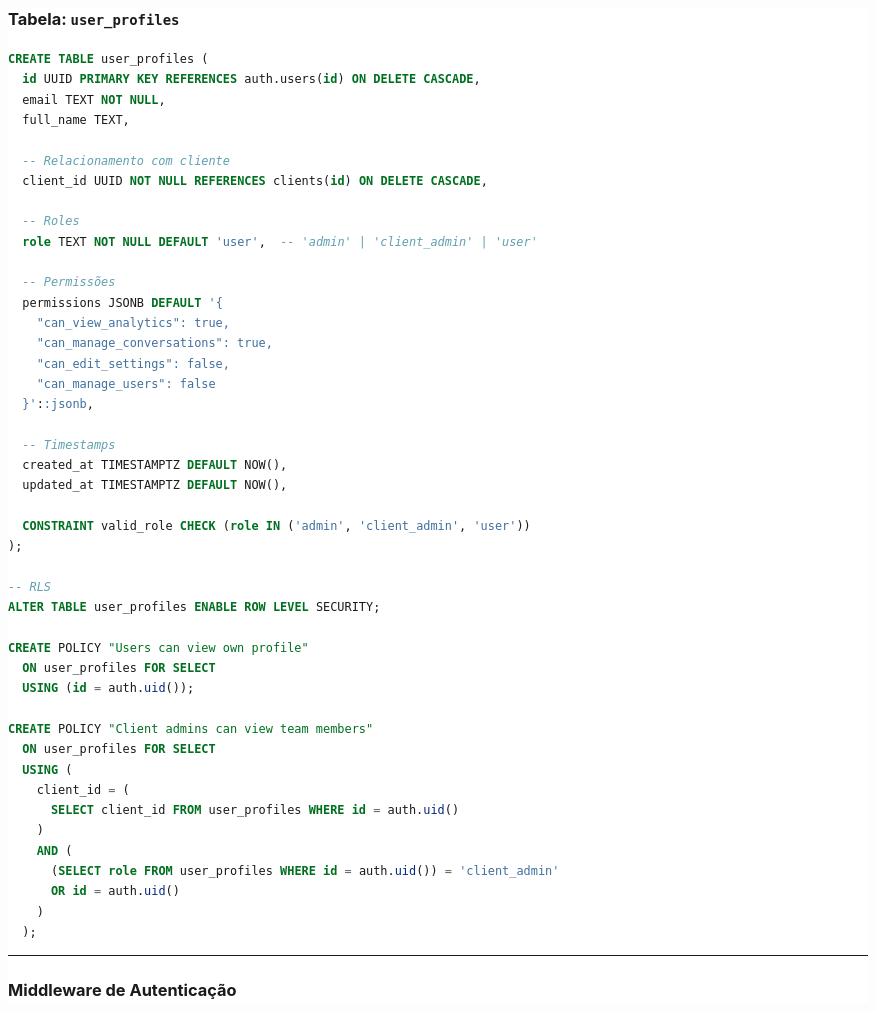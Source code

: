 ### Tabela: `user_profiles`

```sql
CREATE TABLE user_profiles (
  id UUID PRIMARY KEY REFERENCES auth.users(id) ON DELETE CASCADE,
  email TEXT NOT NULL,
  full_name TEXT,

  -- Relacionamento com cliente
  client_id UUID NOT NULL REFERENCES clients(id) ON DELETE CASCADE,

  -- Roles
  role TEXT NOT NULL DEFAULT 'user',  -- 'admin' | 'client_admin' | 'user'

  -- Permissões
  permissions JSONB DEFAULT '{
    "can_view_analytics": true,
    "can_manage_conversations": true,
    "can_edit_settings": false,
    "can_manage_users": false
  }'::jsonb,

  -- Timestamps
  created_at TIMESTAMPTZ DEFAULT NOW(),
  updated_at TIMESTAMPTZ DEFAULT NOW(),

  CONSTRAINT valid_role CHECK (role IN ('admin', 'client_admin', 'user'))
);

-- RLS
ALTER TABLE user_profiles ENABLE ROW LEVEL SECURITY;

CREATE POLICY "Users can view own profile"
  ON user_profiles FOR SELECT
  USING (id = auth.uid());

CREATE POLICY "Client admins can view team members"
  ON user_profiles FOR SELECT
  USING (
    client_id = (
      SELECT client_id FROM user_profiles WHERE id = auth.uid()
    )
    AND (
      (SELECT role FROM user_profiles WHERE id = auth.uid()) = 'client_admin'
      OR id = auth.uid()
    )
  );
```

---

### Middleware de Autenticação
